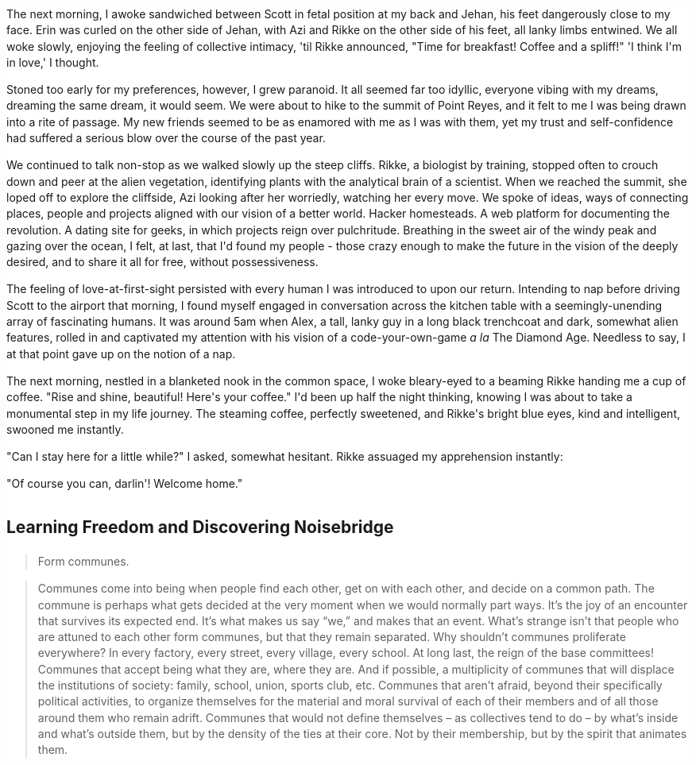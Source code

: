 The next morning, I awoke sandwiched between Scott in fetal position at my back and Jehan, his feet dangerously close to my face. Erin was curled on the other side of Jehan, with Azi and Rikke on the other side of his feet, all lanky limbs entwined. We all woke slowly, enjoying the feeling of collective intimacy, 'til Rikke announced, "Time for breakfast! Coffee and a spliff!" 'I think I'm in love,' I thought.

Stoned too early for my preferences, however, I grew paranoid. It all seemed far too idyllic, everyone vibing with my dreams, dreaming the same dream, it would seem. We were about to hike to the summit of Point Reyes, and it felt to me I was being drawn into a rite of passage. My new friends seemed to be as enamored with me as I was with them, yet my trust and self-confidence had suffered a serious blow over the course of the past year. 

We continued to talk non-stop as we walked slowly up the steep cliffs. Rikke, a biologist by training, stopped often to crouch down and peer at the alien vegetation, identifying plants with the analytical brain of a scientist. When we reached the summit, she loped off to explore the cliffside, Azi looking after her worriedly, watching her every move. We spoke of ideas, ways of connecting places, people and projects aligned with our vision of a better world. Hacker homesteads. A web platform for documenting the revolution. A dating site for geeks, in which projects reign over pulchritude. Breathing in the sweet air of the windy peak and gazing over the ocean, I felt, at last, that I'd found my people - those crazy enough to make the future in the vision of the deeply desired, and to share it all for free, without possessiveness.

The feeling of love-at-first-sight persisted with every human I was introduced to upon our return. Intending to nap before driving Scott to the airport that morning, I found myself engaged in conversation across the kitchen table with a seemingly-unending array of fascinating humans. It was around 5am when Alex, a tall, lanky guy in a long black trenchcoat and dark, somewhat alien features, rolled in and captivated my attention with his vision of a code-your-own-game *a la* The Diamond Age. Needless to say, I at that point gave up on the notion of a nap. 

The next morning, nestled in a blanketed nook in the common space, I woke bleary-eyed to a beaming Rikke handing me a cup of coffee. "Rise and shine, beautiful! Here's your coffee." I'd been up half the night thinking, knowing I was about to take a monumental step in my life journey. The steaming coffee, perfectly sweetened, and Rikke's bright blue eyes, kind and intelligent, swooned me instantly. 

"Can I stay here for a little while?" I asked, somewhat hesitant. Rikke assuaged my apprehension instantly:

"Of course you can, darlin'! Welcome home."

## Learning Freedom and Discovering Noisebridge
> Form communes.

> Communes come into being when people find each other, get on with each other, and decide on a common path. The commune is perhaps what gets decided at the very moment when we would normally part ways. It’s the joy of an encounter that survives its expected end. It’s what makes us say “we,” and makes that an event. What’s strange isn’t that people who are attuned to each other form communes, but that they remain separated. Why shouldn’t communes proliferate everywhere? In every factory, every street, every village, every school. At long last, the reign of the base committees! Communes that accept being what they are, where they are. And if possible, a multiplicity of communes that will displace the institutions of society: family, school, union, sports club, etc. Communes that aren’t afraid, beyond their specifically political activities, to organize themselves for the material and moral survival of each of their members and of all those around them who remain adrift. Communes that would not define themselves – as collectives tend to do – by what’s inside and what’s outside them, but by the density of the ties at their core. Not by their membership, but by the spirit that animates them.
